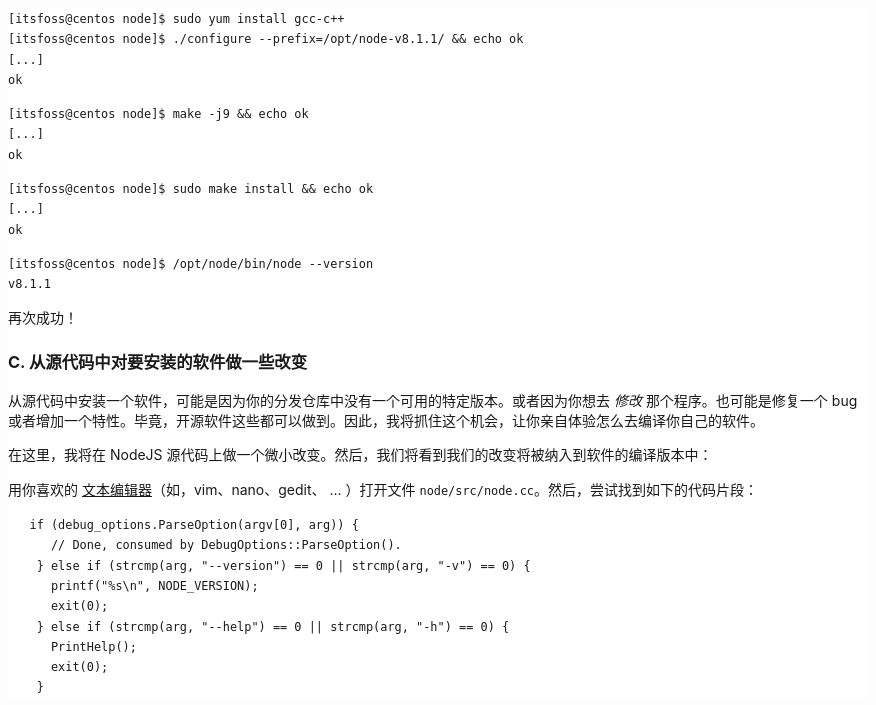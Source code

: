 

```
[itsfoss@centos node]$ sudo yum install gcc-c++
[itsfoss@centos node]$ ./configure --prefix=/opt/node-v8.1.1/ && echo ok
[...]
ok

```


```
[itsfoss@centos node]$ make -j9 && echo ok
[...]
ok

```


```
[itsfoss@centos node]$ sudo make install && echo ok
[...]
ok

```


```
[itsfoss@centos node]$ /opt/node/bin/node --version
v8.1.1

```

再次成功！


### C. 从源代码中对要安装的软件做一些改变


从源代码中安装一个软件，可能是因为你的分发仓库中没有一个可用的特定版本。或者因为你想去 *修改* 那个程序。也可能是修复一个 bug 或者增加一个特性。毕竟，开源软件这些都可以做到。因此，我将抓住这个机会，让你亲自体验怎么去编译你自己的软件。


在这里，我将在 NodeJS 源代码上做一个微小改变。然后，我们将看到我们的改变将被纳入到软件的编译版本中：


用你喜欢的 [文本编辑器](https://en.wikipedia.org/wiki/List_of_text_editors)（如，vim、nano、gedit、 … ）打开文件 `node/src/node.cc`。然后，尝试找到如下的代码片段：



```
   if (debug_options.ParseOption(argv[0], arg)) {
      // Done, consumed by DebugOptions::ParseOption().
    } else if (strcmp(arg, "--version") == 0 || strcmp(arg, "-v") == 0) {
      printf("%s\n", NODE_VERSION);
      exit(0);
    } else if (strcmp(arg, "--help") == 0 || strcmp(arg, "-h") == 0) {
      PrintHelp();
      exit(0);
    }

```
